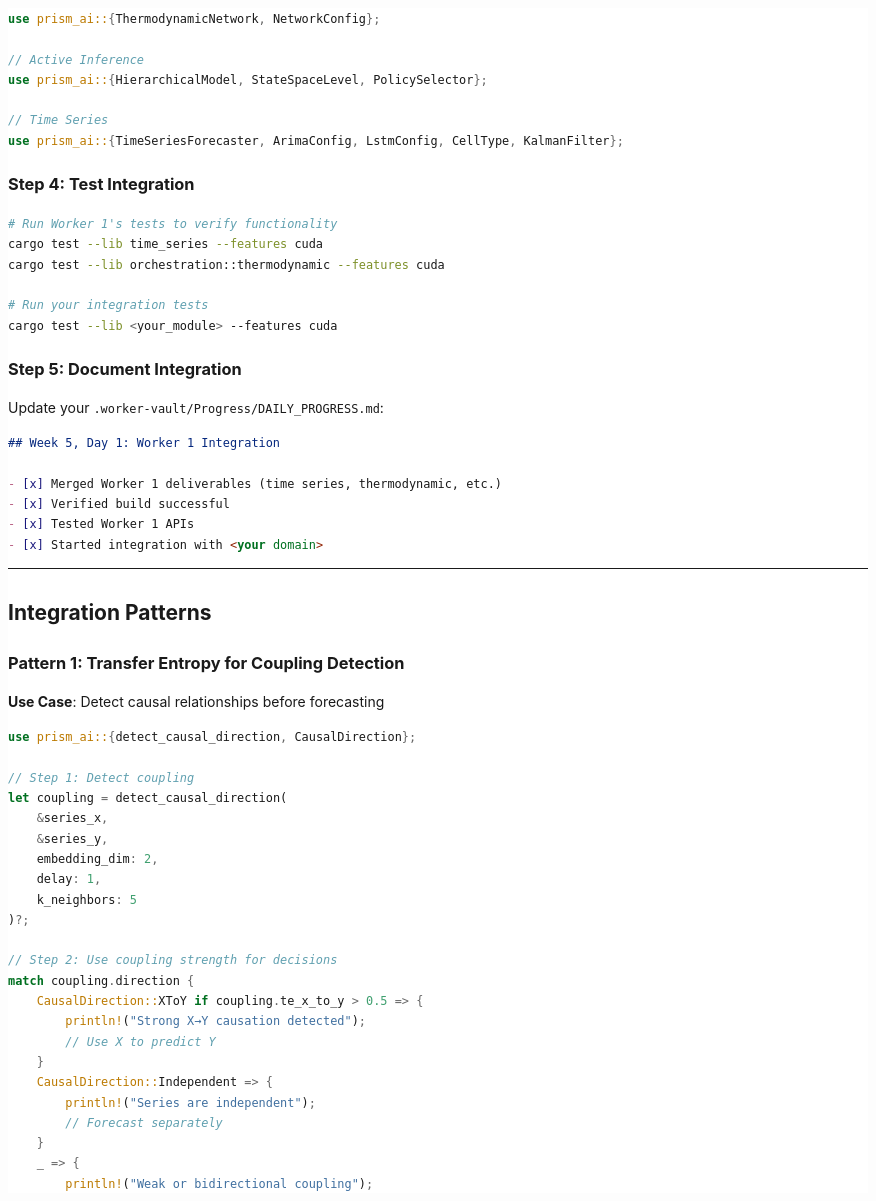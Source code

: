 ```rust
use prism_ai::{ThermodynamicNetwork, NetworkConfig};

// Active Inference
use prism_ai::{HierarchicalModel, StateSpaceLevel, PolicySelector};

// Time Series
use prism_ai::{TimeSeriesForecaster, ArimaConfig, LstmConfig, CellType, KalmanFilter};
```

### Step 4: Test Integration

```bash
# Run Worker 1's tests to verify functionality
cargo test --lib time_series --features cuda
cargo test --lib orchestration::thermodynamic --features cuda

# Run your integration tests
cargo test --lib <your_module> --features cuda
```

### Step 5: Document Integration

Update your `.worker-vault/Progress/DAILY_PROGRESS.md`:

```markdown
## Week 5, Day 1: Worker 1 Integration

- [x] Merged Worker 1 deliverables (time series, thermodynamic, etc.)
- [x] Verified build successful
- [x] Tested Worker 1 APIs
- [x] Started integration with <your domain>
```

---

## Integration Patterns

### Pattern 1: Transfer Entropy for Coupling Detection

**Use Case**: Detect causal relationships before forecasting

```rust
use prism_ai::{detect_causal_direction, CausalDirection};

// Step 1: Detect coupling
let coupling = detect_causal_direction(
    &series_x,
    &series_y,
    embedding_dim: 2,
    delay: 1,
    k_neighbors: 5
)?;

// Step 2: Use coupling strength for decisions
match coupling.direction {
    CausalDirection::XToY if coupling.te_x_to_y > 0.5 => {
        println!("Strong X→Y causation detected");
        // Use X to predict Y
    }
    CausalDirection::Independent => {
        println!("Series are independent");
        // Forecast separately
    }
    _ => {
        println!("Weak or bidirectional coupling");
```
